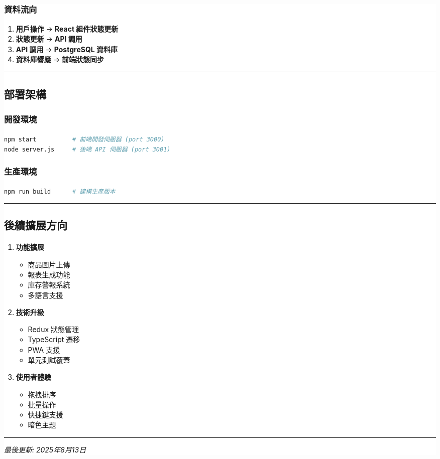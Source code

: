 ### 資料流向
1. **用戶操作** → **React 組件狀態更新**
2. **狀態更新** → **API 調用**
3. **API 調用** → **PostgreSQL 資料庫**
4. **資料庫響應** → **前端狀態同步**

---

## 部署架構

### 開發環境
```bash
npm start          # 前端開發伺服器 (port 3000)
node server.js     # 後端 API 伺服器 (port 3001)
```

### 生產環境
```bash
npm run build      # 建構生產版本
```

---

## 後續擴展方向

1. **功能擴展**
   - 商品圖片上傳
   - 報表生成功能
   - 庫存警報系統
   - 多語言支援

2. **技術升級**
   - Redux 狀態管理
   - TypeScript 遷移
   - PWA 支援
   - 單元測試覆蓋

3. **使用者體驗**
   - 拖拽排序
   - 批量操作
   - 快捷鍵支援
   - 暗色主題

---

*最後更新: 2025年8月13日*
